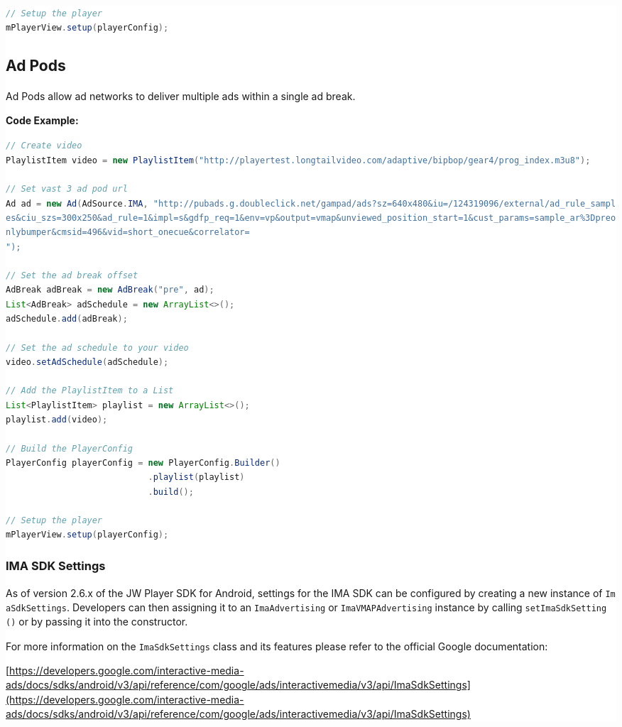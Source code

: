 ```java
// Setup the player
mPlayerView.setup(playerConfig);
```

## Ad Pods

Ad Pods allow ad networks to deliver multiple ads within a single ad break.

**Code Example:**

```java
// Create video
PlaylistItem video = new PlaylistItem("http://playertest.longtailvideo.com/adaptive/bipbop/gear4/prog_index.m3u8");

// Set vast 3 ad pod url
Ad ad = new Ad(AdSource.IMA, "http://pubads.g.doubleclick.net/gampad/ads?sz=640x480&iu=/124319096/external/ad_rule_samples&ciu_szs=300x250&ad_rule=1&impl=s&gdfp_req=1&env=vp&output=vmap&unviewed_position_start=1&cust_params=sample_ar%3Dpreonlybumper&cmsid=496&vid=short_onecue&correlator=
");

// Set the ad break offset
AdBreak adBreak = new AdBreak("pre", ad);
List<AdBreak> adSchedule = new ArrayList<>();
adSchedule.add(adBreak);

// Set the ad schedule to your video
video.setAdSchedule(adSchedule);

// Add the PlaylistItem to a List 
List<PlaylistItem> playlist = new ArrayList<>();
playlist.add(video);

// Build the PlayerConfig
PlayerConfig playerConfig = new PlayerConfig.Builder()
							.playlist(playlist)
							.build();

// Setup the player
mPlayerView.setup(playerConfig);
```

### IMA SDK Settings

As of version 2.6.x of the JW Player SDK for Android, settings for the IMA SDK can be configured by creating a new instance of `ImaSdkSettings`. Developers can then assigning it to an `ImaAdvertising` or `ImaVMAPAdvertising` instance by calling `setImaSdkSetting()` or by passing it into the constructor.

For more information on the `ImaSdkSettings` class and its features please refer to the official Google documentation:

[https://developers.google.com/interactive-media-ads/docs/sdks/android/v3/api/reference/com/google/ads/interactivemedia/v3/api/ImaSdkSettings](https://developers.google.com/interactive-media-ads/docs/sdks/android/v3/api/reference/com/google/ads/interactivemedia/v3/api/ImaSdkSettings)
